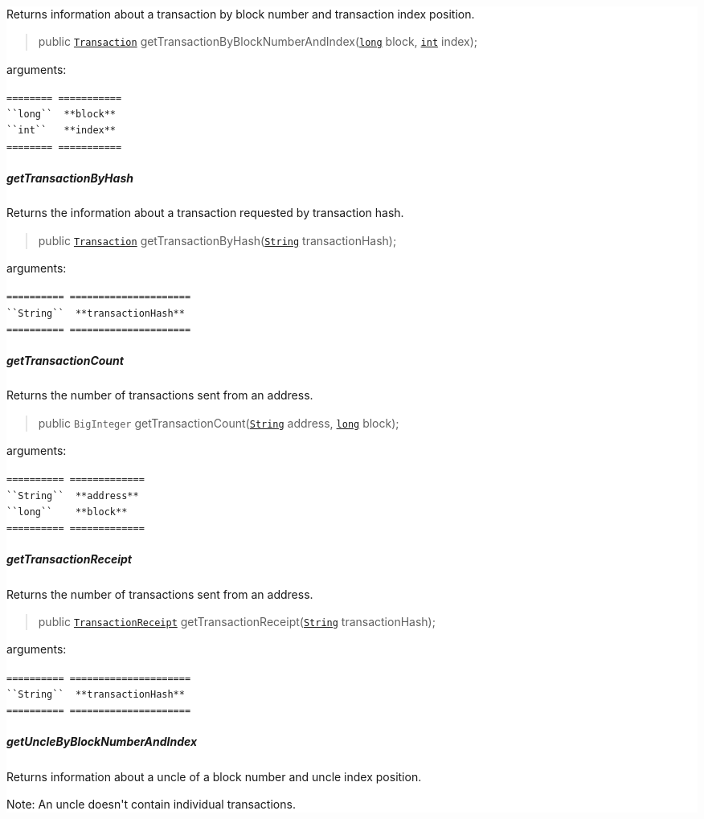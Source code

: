 Returns information about a transaction by block number and transaction index position. 

 > public [`Transaction`](#class-transaction) getTransactionByBlockNumberAndIndex([`long`](#class-long) block, [`int`](#class-int) index);

arguments:
```eval_rst
======== =========== 
``long``  **block**  
``int``   **index**  
======== =========== 
```
##### getTransactionByHash

Returns the information about a transaction requested by transaction hash. 

 > public [`Transaction`](#class-transaction) getTransactionByHash([`String`](#class-string) transactionHash);

arguments:
```eval_rst
========== ===================== 
``String``  **transactionHash**  
========== ===================== 
```
##### getTransactionCount

Returns the number of transactions sent from an address. 

 > public `BigInteger` getTransactionCount([`String`](#class-string) address, [`long`](#class-long) block);

arguments:
```eval_rst
========== ============= 
``String``  **address**  
``long``    **block**    
========== ============= 
```
##### getTransactionReceipt

Returns the number of transactions sent from an address. 

 > public [`TransactionReceipt`](#class-transactionreceipt) getTransactionReceipt([`String`](#class-string) transactionHash);

arguments:
```eval_rst
========== ===================== 
``String``  **transactionHash**  
========== ===================== 
```
##### getUncleByBlockNumberAndIndex

Returns information about a uncle of a block number and uncle index position. 

Note: An uncle doesn't contain individual transactions. 
